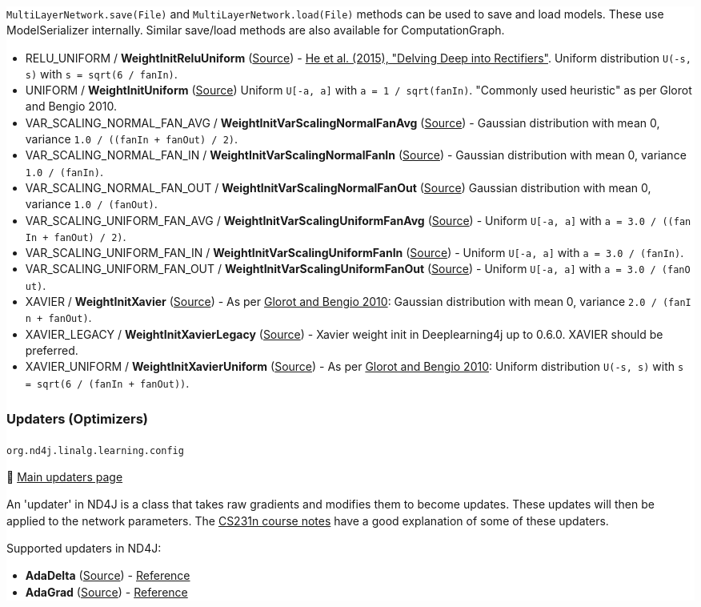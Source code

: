 ```MultiLayerNetwork.save(File)``` and ```MultiLayerNetwork.load(File)``` methods can be used to save and load models. These use ModelSerializer internally. Similar save/load methods are also available for ComputationGraph.
- RELU_UNIFORM / **WeightInitReluUniform** ([Source](https://github.com/eclipse/deeplearning4j/blob/master/deeplearning4j/deeplearning4j-nn/src/main/java/org/deeplearning4j/nn/weights/WeightInitReluUniform.java)) - [He et al. (2015), "Delving Deep into Rectifiers"](https://arxiv.org/abs/1502.01852). Uniform distribution `U(-s, s)` with `s = sqrt(6 / fanIn)`.
- UNIFORM / **WeightInitUniform** ([Source](https://github.com/eclipse/deeplearning4j/blob/master/deeplearning4j/deeplearning4j-nn/src/main/java/org/deeplearning4j/nn/weights/WeightInitUniform.java)) Uniform `U[-a, a]` with `a = 1 / sqrt(fanIn)`. "Commonly used heuristic" as per Glorot and Bengio 2010.
- VAR_SCALING_NORMAL_FAN_AVG / **WeightInitVarScalingNormalFanAvg** ([Source](https://github.com/eclipse/deeplearning4j/blob/master/deeplearning4j/deeplearning4j-nn/src/main/java/org/deeplearning4j/nn/weights/WeightInitVarScalingNormalFanAvg.java)) - Gaussian distribution with mean 0, variance `1.0 / ((fanIn + fanOut) / 2)`.
- VAR_SCALING_NORMAL_FAN_IN / **WeightInitVarScalingNormalFanIn** ([Source](https://github.com/eclipse/deeplearning4j/blob/master/deeplearning4j/deeplearning4j-nn/src/main/java/org/deeplearning4j/nn/weights/WeightInitVarScalingNormalFanIn.java)) - Gaussian distribution with mean 0, variance `1.0 / (fanIn)`.
- VAR_SCALING_NORMAL_FAN_OUT / **WeightInitVarScalingNormalFanOut** ([Source](https://github.com/eclipse/deeplearning4j/blob/master/deeplearning4j/deeplearning4j-nn/src/main/java/org/deeplearning4j/nn/weights/WeightInitVarScalingNormalFanOut.java)) Gaussian distribution with mean 0, variance `1.0 / (fanOut)`.
- VAR_SCALING_UNIFORM_FAN_AVG / **WeightInitVarScalingUniformFanAvg** ([Source](https://github.com/eclipse/deeplearning4j/blob/master/deeplearning4j/deeplearning4j-nn/src/main/java/org/deeplearning4j/nn/weights/WeightInitVarScalingUniformFanAvg.java)) - Uniform `U[-a, a]` with `a = 3.0 / ((fanIn + fanOut) / 2)`.
- VAR_SCALING_UNIFORM_FAN_IN / **WeightInitVarScalingUniformFanIn** ([Source](https://github.com/eclipse/deeplearning4j/blob/master/deeplearning4j/deeplearning4j-nn/src/main/java/org/deeplearning4j/nn/weights/WeightInitVarScalingUniformFanIn.java)) - Uniform `U[-a, a]` with `a = 3.0 / (fanIn)`.
- VAR_SCALING_UNIFORM_FAN_OUT / **WeightInitVarScalingUniformFanOut** ([Source](https://github.com/eclipse/deeplearning4j/blob/master/deeplearning4j/deeplearning4j-nn/src/main/java/org/deeplearning4j/nn/weights/WeightInitVarScalingUniformFanOut.java)) - Uniform `U[-a, a]` with `a = 3.0 / (fanOut)`.
- XAVIER / **WeightInitXavier** ([Source](https://github.com/eclipse/deeplearning4j/blob/master/deeplearning4j/deeplearning4j-nn/src/main/java/org/deeplearning4j/nn/weights/WeightInitXavier.java)) - As per [Glorot and Bengio 2010](http://proceedings.mlr.press/v9/glorot10a/glorot10a.pdf): Gaussian distribution with mean 0, variance `2.0 / (fanIn + fanOut)`.
- XAVIER_LEGACY / **WeightInitXavierLegacy** ([Source](https://github.com/eclipse/deeplearning4j/blob/master/deeplearning4j/deeplearning4j-nn/src/main/java/org/deeplearning4j/nn/weights/WeightInitXavierLegacy.java)) - Xavier weight init in Deeplearning4j up to 0.6.0. XAVIER should be preferred.
- XAVIER_UNIFORM / **WeightInitXavierUniform** ([Source](https://github.com/eclipse/deeplearning4j/blob/master/deeplearning4j/deeplearning4j-nn/src/main/java/org/deeplearning4j/nn/weights/WeightInitXavierUniform.java)) - As per [Glorot and Bengio 2010](http://proceedings.mlr.press/v9/glorot10a/glorot10a.pdf): Uniform distribution `U(-s, s)` with `s = sqrt(6 / (fanIn + fanOut))`.

### <a name="config-updaters">Updaters (Optimizers)</a>

`org.nd4j.linalg.learning.config` 

🔗 [Main updaters page](/docs/{{page.version}}/nd4j-nn-updaters)

An 'updater' in ND4J is a class that takes raw gradients and modifies them to become updates. These updates will then be applied to the network parameters.
The [CS231n course notes](http://cs231n.github.io/neural-networks-3/#ada) have a good explanation of some of these updaters.

Supported updaters in ND4J:

- **AdaDelta** ([Source](https://github.com/eclipse/deeplearning4j/blob/master/nd4j/nd4j-backends/nd4j-api-parent/nd4j-api/src/main/java/org/nd4j/linalg/learning/config/AdaDelta.java)) - [Reference](https://arxiv.org/abs/1212.5701)
- **AdaGrad** ([Source](https://github.com/eclipse/deeplearning4j/blob/master/nd4j/nd4j-backends/nd4j-api-parent/nd4j-api/src/main/java/org/nd4j/linalg/learning/config/AdaGrad.java)) - [Reference](http://jmlr.org/papers/v12/duchi11a.html)
```